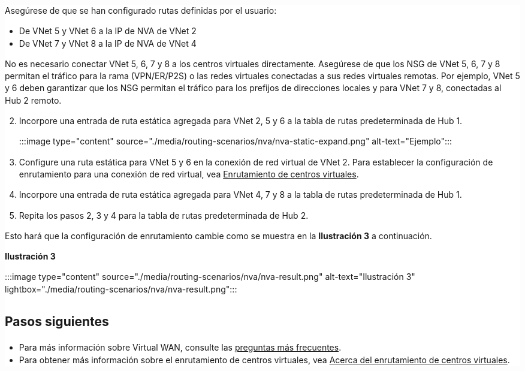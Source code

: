    Asegúrese de que se han configurado rutas definidas por el usuario:
   * De VNet 5 y VNet 6 a la IP de NVA de VNet 2
   * De VNet 7 y VNet 8 a la IP de NVA de VNet 4 
   
   No es necesario conectar VNet 5, 6, 7 y 8 a los centros virtuales directamente. Asegúrese de que los NSG de VNet 5, 6, 7 y 8 permitan el tráfico para la rama (VPN/ER/P2S) o las redes virtuales conectadas a sus redes virtuales remotas. Por ejemplo, VNet 5 y 6 deben garantizar que los NSG permitan el tráfico para los prefijos de direcciones locales y para VNet 7 y 8, conectadas al Hub 2 remoto.

2. Incorpore una entrada de ruta estática agregada para VNet 2, 5 y 6 a la tabla de rutas predeterminada de Hub 1.

   :::image type="content" source="./media/routing-scenarios/nva/nva-static-expand.png" alt-text="Ejemplo":::

3. Configure una ruta estática para VNet 5 y 6 en la conexión de red virtual de VNet 2. Para establecer la configuración de enrutamiento para una conexión de red virtual, vea [Enrutamiento de centros virtuales](how-to-virtual-hub-routing.md#routing-configuration).

4. Incorpore una entrada de ruta estática agregada para VNet 4, 7 y 8 a la tabla de rutas predeterminada de Hub 1.

5. Repita los pasos 2, 3 y 4 para la tabla de rutas predeterminada de Hub 2.

Esto hará que la configuración de enrutamiento cambie como se muestra en la **Ilustración 3** a continuación.

**Ilustración 3**

   :::image type="content" source="./media/routing-scenarios/nva/nva-result.png" alt-text="Ilustración 3" lightbox="./media/routing-scenarios/nva/nva-result.png":::

## <a name="next-steps"></a>Pasos siguientes

* Para más información sobre Virtual WAN, consulte las [preguntas más frecuentes](virtual-wan-faq.md).
* Para obtener más información sobre el enrutamiento de centros virtuales, vea [Acerca del enrutamiento de centros virtuales](about-virtual-hub-routing.md).
